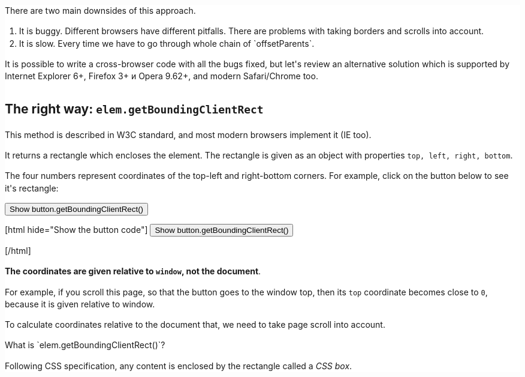 There are two main downsides of this approach.

<ol>
<li>It is buggy. Different browsers have different pitfalls. There are problems with taking borders and scrolls into account.</li>
<li>It is slow. Every time we have to go through whole chain of  `offsetParents`.</li>
</ol>

It is possible to write a cross-browser code with all the bugs fixed, but let's review an alternative solution which is supported by Internet Explorer 6+, Firefox 3+ и Opera 9.62+, and modern Safari/Chrome too.


## The right way: `elem.getBoundingClientRect`   

This method is described in W3C standard, and most modern browsers implement it (IE too).

It returns a rectangle which encloses the element. The rectangle is given as an object with properties `top, left, right, bottom`.

The four numbers represent coordinates of the top-left and right-bottom corners. For example, click on the button below to see it's rectangle:

<input id="brTest" type="button" value="Show button.getBoundingClientRect()" onclick='showRect(this)'/>

<script>
function showRect(elem) {
  var r = elem.getBoundingClientRect()
  alert("Top: "+r.top+"\nLeft: "+r.left)
  alert("Right: "+r.right+"\nBottom: "+r.bottom)
}
</script>

[html hide="Show the button code"]
<input id="brTest" type="button" value="Show button.getBoundingClientRect()" onclick='showRect(this)'/>

<script>
function showRect(elem) {
  var r = elem.getBoundingClientRect()
  alert("Top/Left: "+r.top+" / "+r.left)
  alert("Right/Bottom: "+r.right+" / "+r.bottom)
}
</script>
[/html]

<b>The coordinates are given relative to `window`, not the document</b>.

For example, if you scroll this page, so that the button goes to the window top, then its `top` coordinate becomes close to `0`, because it is given relative to window.

To calculate coordinates relative to the document that, we need to take page scroll into account. 


<div class="smart"><div class="smart-head">What is `elem.getBoundingClientRect()`?</div>

Following CSS specification, any content is enclosed by the rectangle called a <i>CSS box</i>.
